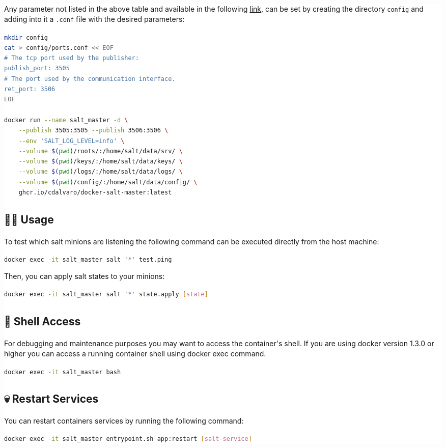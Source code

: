 Any parameter not listed in the above table and available in the
following [link](https://docs.saltproject.io/en/latest/ref/configuration/examples.html#configuration-examples-master),
can be set by creating the directory `config` and adding into it a `.conf` file with the desired parameters:

```sh
mkdir config
cat > config/ports.conf << EOF
# The tcp port used by the publisher:
publish_port: 3505
# The port used by the communication interface.
ret_port: 3506
EOF

docker run --name salt_master -d \
    --publish 3505:3505 --publish 3506:3506 \
    --env 'SALT_LOG_LEVEL=info' \
    --volume $(pwd)/roots/:/home/salt/data/srv/ \
    --volume $(pwd)/keys/:/home/salt/data/keys/ \
    --volume $(pwd)/logs/:/home/salt/data/logs/ \
    --volume $(pwd)/config/:/home/salt/data/config/ \
    ghcr.io/cdalvaro/docker-salt-master:latest
```

## 🧑‍🚀 Usage

To test which salt minions are listening the following command can be executed directly from the host machine:

```sh
docker exec -it salt_master salt '*' test.ping
```

Then, you can apply salt states to your minions:

```sh
docker exec -it salt_master salt '*' state.apply [state]
```

## 🧰 Shell Access

For debugging and maintenance purposes you may want to access the container's shell.
If you are using docker version 1.3.0 or higher you can access a running container shell using docker exec command.

```sh
docker exec -it salt_master bash
```

## 💀 Restart Services

You can restart containers services by running the following command:

```sh
docker exec -it salt_master entrypoint.sh app:restart [salt-service]
```


[reddit_badge]: https://img.shields.io/badge/reddit-saltstack-orange?logo=reddit&logoColor=FF4500&color=FF4500
[subreddit]: https://www.reddit.com/r/saltstack/
[stackoverflow_badge]: https://img.shields.io/badge/stackoverflow-community-orange?logo=stackoverflow&color=FE7A16
[stackoverflow_community]: https://stackoverflow.com/tags/salt-stack
[slack_badge]: https://img.shields.io/badge/slack-@saltstackcommunity-blue.svg?logo=slack&logoColor=4A154B&color=4A154B
[slack_community]: https://saltstackcommunity.herokuapp.com